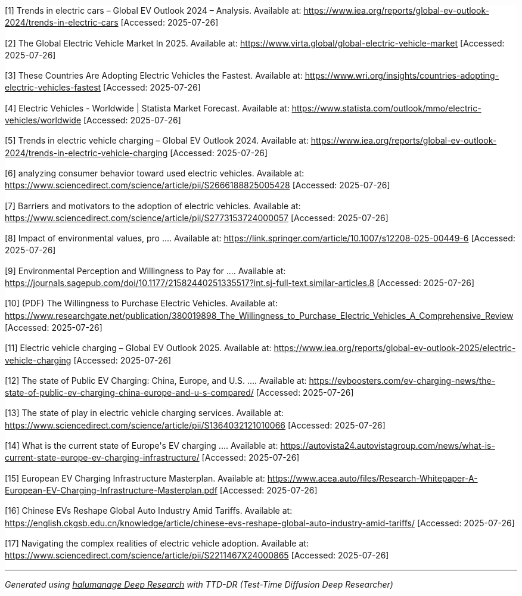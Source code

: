 [1] Trends in electric cars – Global EV Outlook 2024 – Analysis. Available at: https://www.iea.org/reports/global-ev-outlook-2024/trends-in-electric-cars [Accessed: 2025-07-26]

[2] The Global Electric Vehicle Market In 2025. Available at: https://www.virta.global/global-electric-vehicle-market [Accessed: 2025-07-26]

[3] These Countries Are Adopting Electric Vehicles the Fastest. Available at: https://www.wri.org/insights/countries-adopting-electric-vehicles-fastest [Accessed: 2025-07-26]

[4] Electric Vehicles - Worldwide | Statista Market Forecast. Available at: https://www.statista.com/outlook/mmo/electric-vehicles/worldwide [Accessed: 2025-07-26]

[5] Trends in electric vehicle charging – Global EV Outlook 2024. Available at: https://www.iea.org/reports/global-ev-outlook-2024/trends-in-electric-vehicle-charging [Accessed: 2025-07-26]

[6] analyzing consumer behavior toward used electric vehicles. Available at: https://www.sciencedirect.com/science/article/pii/S2666188825005428 [Accessed: 2025-07-26]

[7] Barriers and motivators to the adoption of electric vehicles. Available at: https://www.sciencedirect.com/science/article/pii/S2773153724000057 [Accessed: 2025-07-26]

[8] Impact of environmental values, pro .... Available at: https://link.springer.com/article/10.1007/s12208-025-00449-6 [Accessed: 2025-07-26]

[9] Environmental Perception and Willingness to Pay for .... Available at: https://journals.sagepub.com/doi/10.1177/21582440251335517?int.sj-full-text.similar-articles.8 [Accessed: 2025-07-26]

[10] (PDF) The Willingness to Purchase Electric Vehicles. Available at: https://www.researchgate.net/publication/380019898_The_Willingness_to_Purchase_Electric_Vehicles_A_Comprehensive_Review [Accessed: 2025-07-26]

[11] Electric vehicle charging – Global EV Outlook 2025. Available at: https://www.iea.org/reports/global-ev-outlook-2025/electric-vehicle-charging [Accessed: 2025-07-26]

[12] The state of Public EV Charging: China, Europe, and U.S. .... Available at: https://evboosters.com/ev-charging-news/the-state-of-public-ev-charging-china-europe-and-u-s-compared/ [Accessed: 2025-07-26]

[13] The state of play in electric vehicle charging services. Available at: https://www.sciencedirect.com/science/article/pii/S1364032121010066 [Accessed: 2025-07-26]

[14] What is the current state of Europe's EV charging .... Available at: https://autovista24.autovistagroup.com/news/what-is-current-state-europe-ev-charging-infrastructure/ [Accessed: 2025-07-26]

[15] European EV Charging Infrastructure Masterplan. Available at: https://www.acea.auto/files/Research-Whitepaper-A-European-EV-Charging-Infrastructure-Masterplan.pdf [Accessed: 2025-07-26]

[16] Chinese EVs Reshape Global Auto Industry Amid Tariffs. Available at: https://english.ckgsb.edu.cn/knowledge/article/chinese-evs-reshape-global-auto-industry-amid-tariffs/ [Accessed: 2025-07-26]

[17] Navigating the complex realities of electric vehicle adoption. Available at: https://www.sciencedirect.com/science/article/pii/S2211467X24000865 [Accessed: 2025-07-26]

---
*Generated using [halumanage Deep Research](https://github.com/codelion/halumanage) with TTD-DR (Test-Time Diffusion Deep Researcher)*
